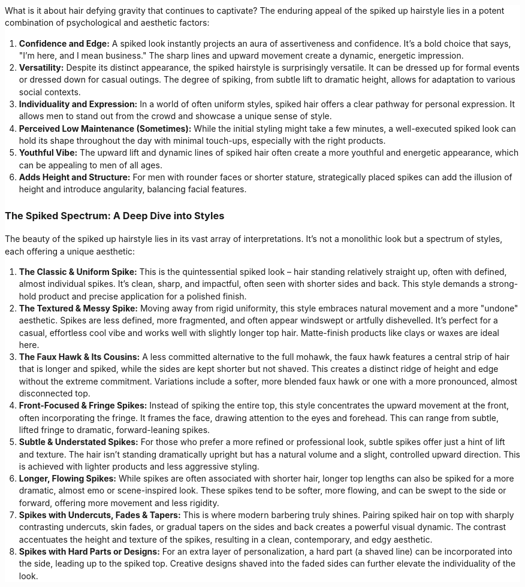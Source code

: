 What is it about hair defying gravity that continues to captivate? The enduring appeal of the spiked up hairstyle lies in a potent combination of psychological and aesthetic factors:

1. **Confidence and Edge:** A spiked look instantly projects an aura of assertiveness and confidence. It’s a bold choice that says, "I’m here, and I mean business." The sharp lines and upward movement create a dynamic, energetic impression.
2. **Versatility:** Despite its distinct appearance, the spiked hairstyle is surprisingly versatile. It can be dressed up for formal events or dressed down for casual outings. The degree of spiking, from subtle lift to dramatic height, allows for adaptation to various social contexts.
3. **Individuality and Expression:** In a world of often uniform styles, spiked hair offers a clear pathway for personal expression. It allows men to stand out from the crowd and showcase a unique sense of style.
4. **Perceived Low Maintenance (Sometimes):** While the initial styling might take a few minutes, a well-executed spiked look can hold its shape throughout the day with minimal touch-ups, especially with the right products.
5. **Youthful Vibe:** The upward lift and dynamic lines of spiked hair often create a more youthful and energetic appearance, which can be appealing to men of all ages.
6. **Adds Height and Structure:** For men with rounder faces or shorter stature, strategically placed spikes can add the illusion of height and introduce angularity, balancing facial features.

### The Spiked Spectrum: A Deep Dive into Styles

The beauty of the spiked up hairstyle lies in its vast array of interpretations. It’s not a monolithic look but a spectrum of styles, each offering a unique aesthetic:

1. **The Classic & Uniform Spike:** This is the quintessential spiked look – hair standing relatively straight up, often with defined, almost individual spikes. It’s clean, sharp, and impactful, often seen with shorter sides and back. This style demands a strong-hold product and precise application for a polished finish.
2. **The Textured & Messy Spike:** Moving away from rigid uniformity, this style embraces natural movement and a more "undone" aesthetic. Spikes are less defined, more fragmented, and often appear windswept or artfully dishevelled. It’s perfect for a casual, effortless cool vibe and works well with slightly longer top hair. Matte-finish products like clays or waxes are ideal here.
3. **The Faux Hawk & Its Cousins:** A less committed alternative to the full mohawk, the faux hawk features a central strip of hair that is longer and spiked, while the sides are kept shorter but not shaved. This creates a distinct ridge of height and edge without the extreme commitment. Variations include a softer, more blended faux hawk or one with a more pronounced, almost disconnected top.
4. **Front-Focused & Fringe Spikes:** Instead of spiking the entire top, this style concentrates the upward movement at the front, often incorporating the fringe. It frames the face, drawing attention to the eyes and forehead. This can range from subtle, lifted fringe to dramatic, forward-leaning spikes.
5. **Subtle & Understated Spikes:** For those who prefer a more refined or professional look, subtle spikes offer just a hint of lift and texture. The hair isn’t standing dramatically upright but has a natural volume and a slight, controlled upward direction. This is achieved with lighter products and less aggressive styling.
6. **Longer, Flowing Spikes:** While spikes are often associated with shorter hair, longer top lengths can also be spiked for a more dramatic, almost emo or scene-inspired look. These spikes tend to be softer, more flowing, and can be swept to the side or forward, offering more movement and less rigidity.
7. **Spikes with Undercuts, Fades & Tapers:** This is where modern barbering truly shines. Pairing spiked hair on top with sharply contrasting undercuts, skin fades, or gradual tapers on the sides and back creates a powerful visual dynamic. The contrast accentuates the height and texture of the spikes, resulting in a clean, contemporary, and edgy aesthetic.
8. **Spikes with Hard Parts or Designs:** For an extra layer of personalization, a hard part (a shaved line) can be incorporated into the side, leading up to the spiked top. Creative designs shaved into the faded sides can further elevate the individuality of the look.
